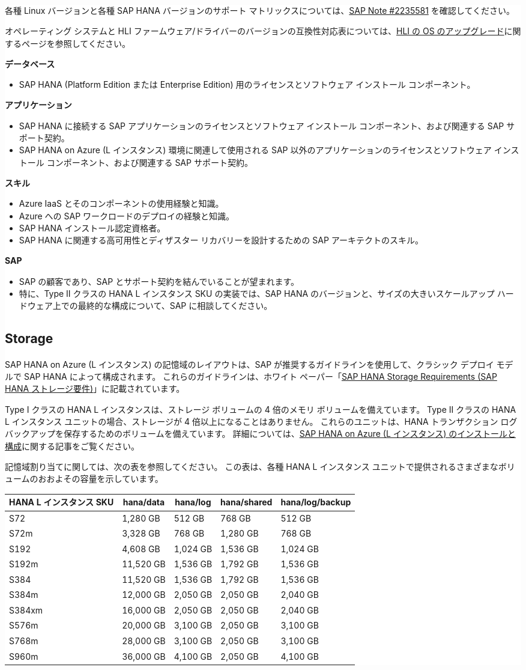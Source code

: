 各種 Linux バージョンと各種 SAP HANA バージョンのサポート マトリックスについては、[SAP Note #2235581](https://launchpad.support.sap.com/#/notes/2235581) を確認してください。

オペレーティング システムと HLI ファームウェア/ドライバーのバージョンの互換性対応表については、[HLI の OS のアップグレード](os-upgrade-hana-large-instance.md)に関するページを参照してください。


**データベース**

- SAP HANA (Platform Edition または Enterprise Edition) 用のライセンスとソフトウェア インストール コンポーネント。

**アプリケーション**

- SAP HANA に接続する SAP アプリケーションのライセンスとソフトウェア インストール コンポーネント、および関連する SAP サポート契約。
- SAP HANA on Azure (L インスタンス) 環境に関連して使用される SAP 以外のアプリケーションのライセンスとソフトウェア インストール コンポーネント、および関連する SAP サポート契約。

**スキル**

- Azure IaaS とそのコンポーネントの使用経験と知識。
- Azure への SAP ワークロードのデプロイの経験と知識。
- SAP HANA インストール認定資格者。
- SAP HANA に関連する高可用性とディザスター リカバリーを設計するための SAP アーキテクトのスキル。

**SAP**

- SAP の顧客であり、SAP とサポート契約を結んでいることが望まれます。
- 特に、Type II クラスの HANA L インスタンス SKU の実装では、SAP HANA のバージョンと、サイズの大きいスケールアップ ハードウェア上での最終的な構成について、SAP に相談してください。


## <a name="storage"></a>Storage

SAP HANA on Azure (L インスタンス) の記憶域のレイアウトは、SAP が推奨するガイドラインを使用して、クラシック デプロイ モデルで SAP HANA によって構成されます。 これらのガイドラインは、ホワイト ペーパー「[SAP HANA Storage Requirements (SAP HANA ストレージ要件)](http://go.sap.com/documents/2015/03/74cdb554-5a7c-0010-82c7-eda71af511fa.html)」に記載されています。

Type I クラスの HANA L インスタンスは、ストレージ ボリュームの 4 倍のメモリ ボリュームを備えています。 Type II クラスの HANA L インスタンス ユニットの場合、ストレージが 4 倍以上になることはありません。 これらのユニットは、HANA トランザクション ログ バックアップを保存するためのボリュームを備えています。 詳細については、[SAP HANA on Azure (L インスタンス) のインストールと構成](hana-installation.md?toc=%2fazure%2fvirtual-machines%2flinux%2ftoc.json)に関する記事をご覧ください。

記憶域割り当てに関しては、次の表を参照してください。 この表は、各種 HANA L インスタンス ユニットで提供されるさまざまなボリュームのおおよその容量を示しています。

| HANA L インスタンス SKU | hana/data | hana/log | hana/shared | hana/log/backup |
| --- | --- | --- | --- | --- |
| S72 | 1,280 GB | 512 GB | 768 GB | 512 GB |
| S72m | 3,328 GB | 768 GB |1,280 GB | 768 GB |
| S192 | 4,608 GB | 1,024 GB | 1,536 GB | 1,024 GB |
| S192m | 11,520 GB | 1,536 GB | 1,792 GB | 1,536 GB |
| S384 | 11,520 GB | 1,536 GB | 1,792 GB | 1,536 GB |
| S384m | 12,000 GB | 2,050 GB | 2,050 GB | 2,040 GB |
| S384xm | 16,000 GB | 2,050 GB | 2,050 GB | 2,040 GB |
| S576m | 20,000 GB | 3,100 GB | 2,050 GB | 3,100 GB |
| S768m | 28,000 GB | 3,100 GB | 2,050 GB | 3,100 GB |
| S960m | 36,000 GB | 4,100 GB | 2,050 GB | 4,100 GB |

